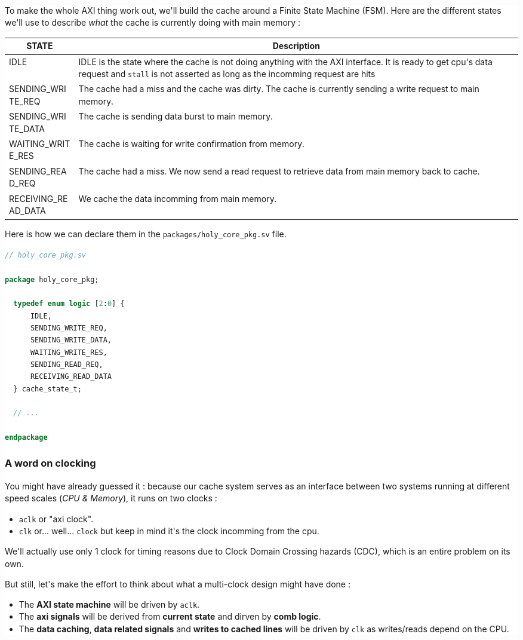To make the whole AXI thing work out, we'll build the cache around a Finite State Machine (FSM).
Here are the different states we'll use to describe *what* the cache is currently doing with main memory :

STATE | Description |
----- | ----------- |
IDLE  | IDLE is the state where the cache is not doing anything with the AXI interface. It is ready to get cpu's data request and ```stall``` is not asserted as long as the incomming request are hits |
SENDING_WRITE_REQ  | The cache had a miss and the cache was dirty. The cache is currently sending a write request to main memory. |
SENDING_WRITE_DATA  | The cache is sending data burst to main memory. |
WAITING_WRITE_RES  | The cache is waiting for write confirmation from memory. |
SENDING_READ_REQ  | The cache had a miss. We now send a read request to retrieve data from main memory back to cache. |
RECEIVING_READ_DATA  | We cache the data incomming from main memory. |

Here is how we can declare them in the `packages/holy_core_pkg.sv` file.

```sv
// holy_core_pkg.sv

package holy_core_pkg;

  typedef enum logic [2:0] { 
      IDLE,
      SENDING_WRITE_REQ,
      SENDING_WRITE_DATA,
      WAITING_WRITE_RES,
      SENDING_READ_REQ,
      RECEIVING_READ_DATA
  } cache_state_t;

  // ...

endpackage
```

### A word on clocking

You might have already guessed it : because our cache system serves as an interface between two systems running at different speed scales
(*CPU & Memory*), it runs on two clocks :

- ```aclk``` or "axi clock".
- ```clk``` or... well... ```clock``` but keep in mind it's the clock incomming from the cpu.

We'll actually use only 1 clock for timing reasons due to Clock Domain Crossing hazards (CDC), which is an entire problem on its own.

But still, let's make the effort to think about what a multi-clock design might have done :

- The **AXI state machine** will be driven by ```aclk```.
- The **axi signals** will be derived from **current state** and dirven by **comb logic**.
- The **data caching**, **data related signals** and **writes to cached lines** will be driven by ```clk``` as writes/reads depend on the CPU.
